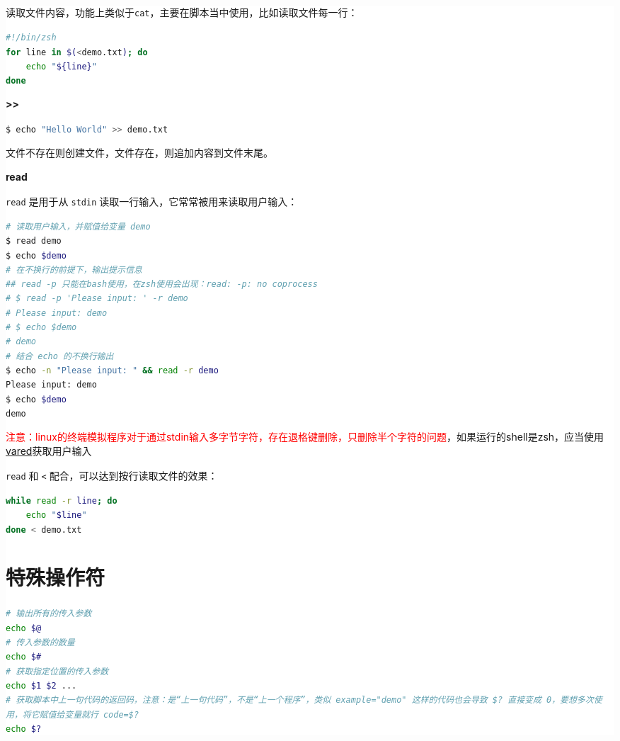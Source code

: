 读取文件内容，功能上类似于`cat`，主要在脚本当中使用，比如读取文件每一行：

```bash
#!/bin/zsh
for line in $(<demo.txt); do
	echo "${line}"
done
```

**>>**

```bash
$ echo "Hello World" >> demo.txt
```

文件不存在则创建文件，文件存在，则追加内容到文件末尾。

**read**

`read` 是用于从 `stdin` 读取一行输入，它常常被用来读取用户输入：

```bash
# 读取用户输入，并赋值给变量 demo
$ read demo
$ echo $demo
# 在不换行的前提下，输出提示信息
## read -p 只能在bash使用，在zsh使用会出现：read: -p: no coprocess
# $ read -p 'Please input: ' -r demo
# Please input: demo
# $ echo $demo
# demo
# 结合 echo 的不换行输出
$ echo -n "Please input: " && read -r demo
Please input: demo
$ echo $demo
demo
```

<font color="red">注意：linux的终端模拟程序对于通过stdin输入多字节字符，存在退格键删除，只删除半个字符的问题</font>，如果运行的shell是zsh，应当使用[vared](../zsh.md#vared)获取用户输入

`read` 和 `<` 配合，可以达到按行读取文件的效果：

```bash
while read -r line; do
	echo "$line"
done < demo.txt
```

# 特殊操作符

```sh
# 输出所有的传入参数
echo $@
# 传入参数的数量
echo $#
# 获取指定位置的传入参数
echo $1 $2 ...
# 获取脚本中上一句代码的返回码，注意：是“上一句代码”，不是“上一个程序”，类似 example="demo" 这样的代码也会导致 $? 直接变成 0，要想多次使用，将它赋值给变量就行 code=$?
echo $?
```

